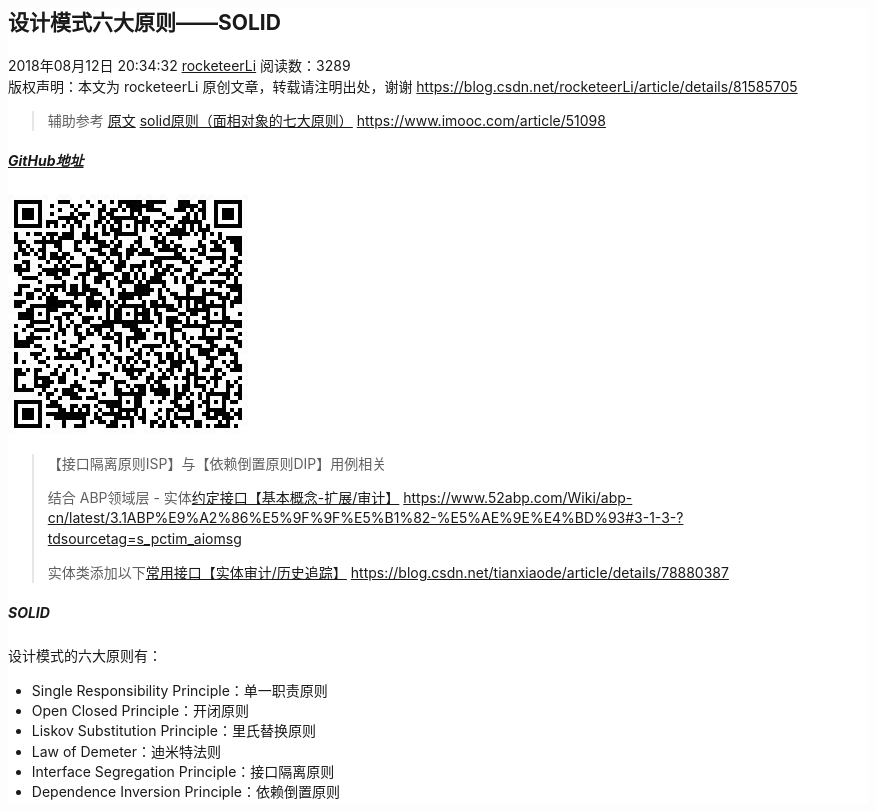











## 设计模式六大原则——SOLID

2018年08月12日 20:34:32           [rocketeerLi](https://me.csdn.net/rocketeerLi)           阅读数：3289                                                                  
 版权声明：本文为 rocketeerLi 原创文章，转载请注明出处，谢谢          https://blog.csdn.net/rocketeerLi/article/details/81585705        

> 辅助参考 [原文](http://www.apkbus.com/blog-892197-78029.html) 
>  [solid原则（面相对象的七大原则）](https://www.imooc.com/article/51098) 
> https://www.imooc.com/article/51098

#####	[GitHub地址](https://github.com/PowerDG/DgBook.architect-awesome/blob/master/ABP.Net%20Core/ABP-%E8%AE%BE%E8%AE%A1%E6%A8%A1%E5%BC%8F%E4%B8%8E%E5%8E%9F%E5%88%99/%E8%AE%BE%E8%AE%A1%E5%8E%9F%E5%88%99.md)

![generate](assets/generate.jpg)
> 【接口隔离原则ISP】与【依赖倒置原则DIP】用例相关
>
> 结合 ABP领域层 - 实体[约定接口【基本概念-扩展/审计】](https://www.52abp.com/Wiki/abp-cn/latest/3.1ABP%E9%A2%86%E5%9F%9F%E5%B1%82-%E5%AE%9E%E4%BD%93#3-1-3-?tdsourcetag=s_pctim_aiomsg)
> https://www.52abp.com/Wiki/abp-cn/latest/3.1ABP%E9%A2%86%E5%9F%9F%E5%B1%82-%E5%AE%9E%E4%BD%93#3-1-3-?tdsourcetag=s_pctim_aiomsg
>
> 实体类添加以下[常用接口【实体审计/历史追踪】](https://blog.csdn.net/tianxiaode/article/details/78880387)
> https://blog.csdn.net/tianxiaode/article/details/78880387

##### SOLID

设计模式的六大原则有：

- Single Responsibility Principle：单一职责原则
- Open Closed Principle：开闭原则
- Liskov Substitution Principle：里氏替换原则
- Law of Demeter：迪米特法则
- Interface Segregation Principle：接口隔离原则
- Dependence Inversion Principle：依赖倒置原则
